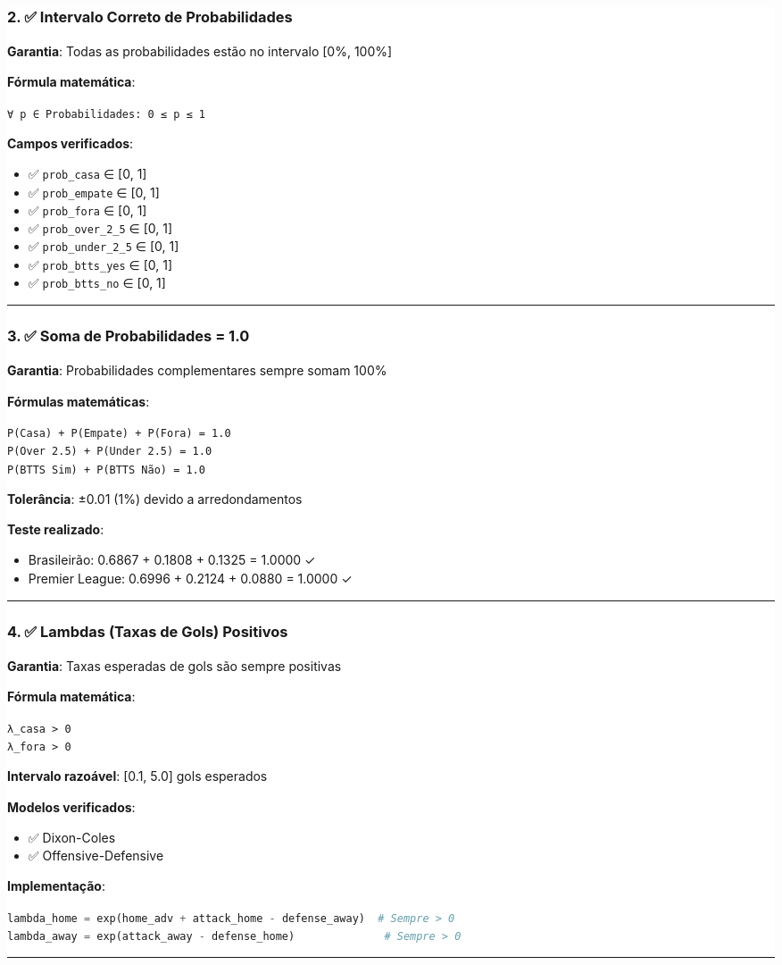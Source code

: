 
### 2. ✅ Intervalo Correto de Probabilidades

**Garantia**: Todas as probabilidades estão no intervalo [0%, 100%]

**Fórmula matemática**:
```
∀ p ∈ Probabilidades: 0 ≤ p ≤ 1
```

**Campos verificados**:
- ✅ `prob_casa` ∈ [0, 1]
- ✅ `prob_empate` ∈ [0, 1]
- ✅ `prob_fora` ∈ [0, 1]
- ✅ `prob_over_2_5` ∈ [0, 1]
- ✅ `prob_under_2_5` ∈ [0, 1]
- ✅ `prob_btts_yes` ∈ [0, 1]
- ✅ `prob_btts_no` ∈ [0, 1]

---

### 3. ✅ Soma de Probabilidades = 1.0

**Garantia**: Probabilidades complementares sempre somam 100%

**Fórmulas matemáticas**:
```
P(Casa) + P(Empate) + P(Fora) = 1.0
P(Over 2.5) + P(Under 2.5) = 1.0
P(BTTS Sim) + P(BTTS Não) = 1.0
```

**Tolerância**: ±0.01 (1%) devido a arredondamentos

**Teste realizado**:
- Brasileirão: 0.6867 + 0.1808 + 0.1325 = 1.0000 ✓
- Premier League: 0.6996 + 0.2124 + 0.0880 = 1.0000 ✓

---

### 4. ✅ Lambdas (Taxas de Gols) Positivos

**Garantia**: Taxas esperadas de gols são sempre positivas

**Fórmula matemática**:
```
λ_casa > 0
λ_fora > 0
```

**Intervalo razoável**: [0.1, 5.0] gols esperados

**Modelos verificados**:
- ✅ Dixon-Coles
- ✅ Offensive-Defensive

**Implementação**:
```python
lambda_home = exp(home_adv + attack_home - defense_away)  # Sempre > 0
lambda_away = exp(attack_away - defense_home)              # Sempre > 0
```

---